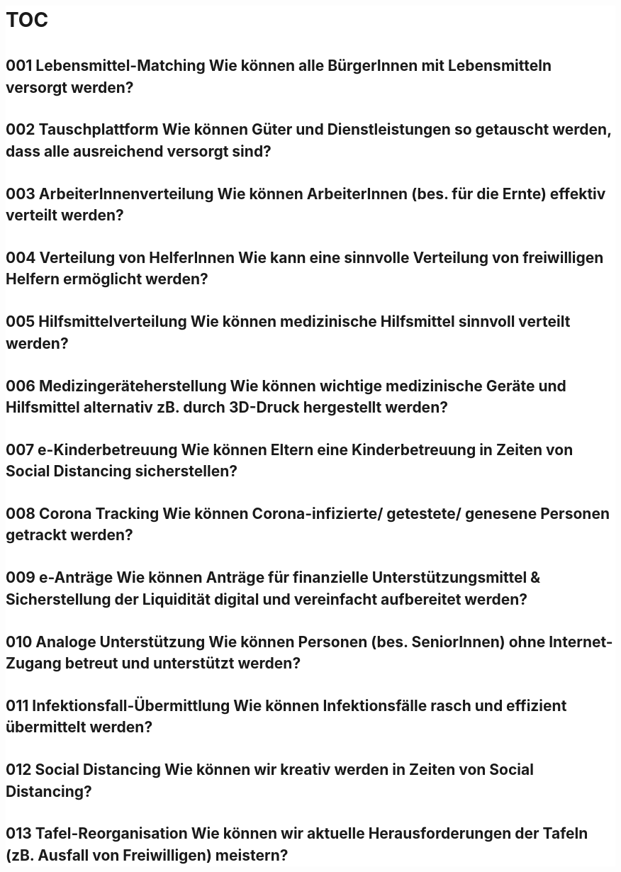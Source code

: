 # TOC


##  001	Lebensmittel-Matching	Wie können alle BürgerInnen mit Lebensmitteln versorgt werden?

##  002	Tauschplattform	Wie können Güter und Dienstleistungen so getauscht werden, dass alle ausreichend versorgt sind?

##  003	ArbeiterInnenverteilung	Wie können ArbeiterInnen (bes. für die Ernte) effektiv verteilt werden?

##  004	Verteilung von HelferInnen	Wie kann eine sinnvolle Verteilung von freiwilligen Helfern ermöglicht werden?

##  005	Hilfsmittelverteilung	Wie können medizinische Hilfsmittel sinnvoll verteilt werden?

##  006	Medizingeräteherstellung	Wie können wichtige medizinische Geräte und Hilfsmittel alternativ zB. durch 3D-Druck hergestellt werden?

##  007	e-Kinderbetreuung	Wie können Eltern eine Kinderbetreuung in Zeiten von Social Distancing sicherstellen?

##  008	Corona Tracking	Wie können Corona-infizierte/ getestete/ genesene Personen getrackt werden?

##  009	e-Anträge Wie können Anträge für finanzielle Unterstützungsmittel & Sicherstellung der Liquidität digital und vereinfacht aufbereitet werden?

##  010	Analoge Unterstützung	Wie können Personen (bes. SeniorInnen) ohne Internet-Zugang betreut und unterstützt werden?

##  011	Infektionsfall-Übermittlung	Wie können Infektionsfälle rasch und effizient übermittelt werden?

##  012	Social Distancing	Wie können wir kreativ werden in Zeiten von Social Distancing?

##  013	Tafel-Reorganisation	Wie können wir aktuelle Herausforderungen der Tafeln (zB. Ausfall von Freiwilligen) meistern?
